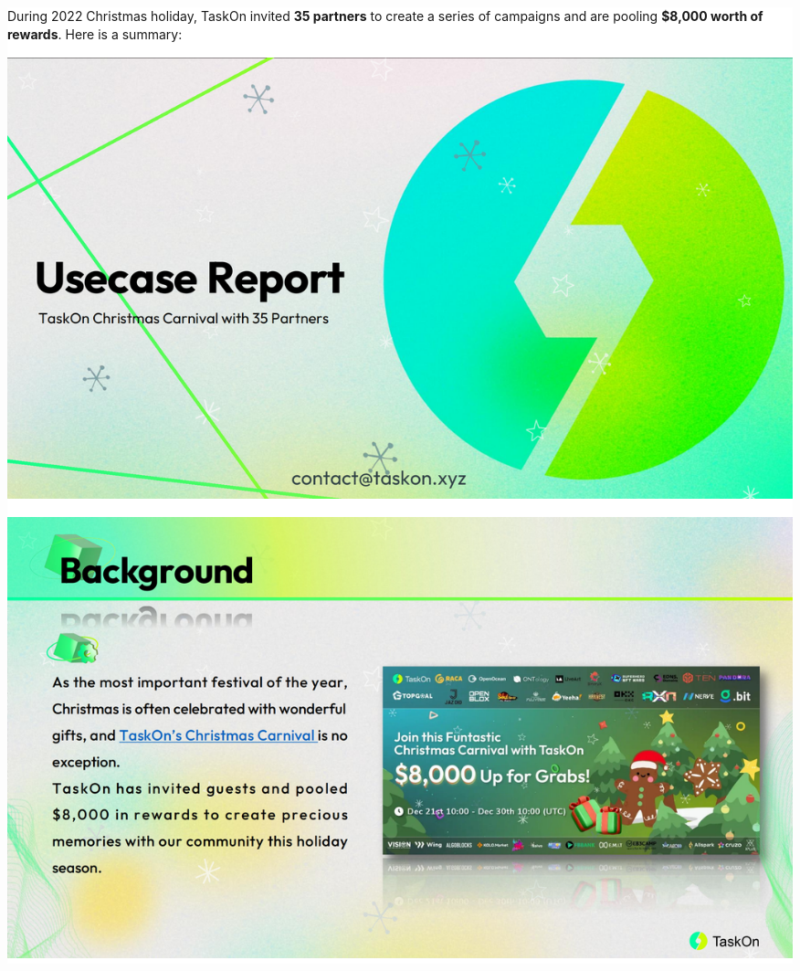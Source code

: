 During 2022 Christmas holiday, TaskOn invited **35 partners** to create a series of campaigns and are pooling **$8,000 worth of rewards**. Here is a summary:

![Usecase Report - Xmas_00.png](TO%20B%20Help%20Center/Usecase_Report_-_Xmas_00.png)

![Usecase Report - Xmas_01.png](TO%20B%20Help%20Center/Usecase_Report_-_Xmas_01.png)
